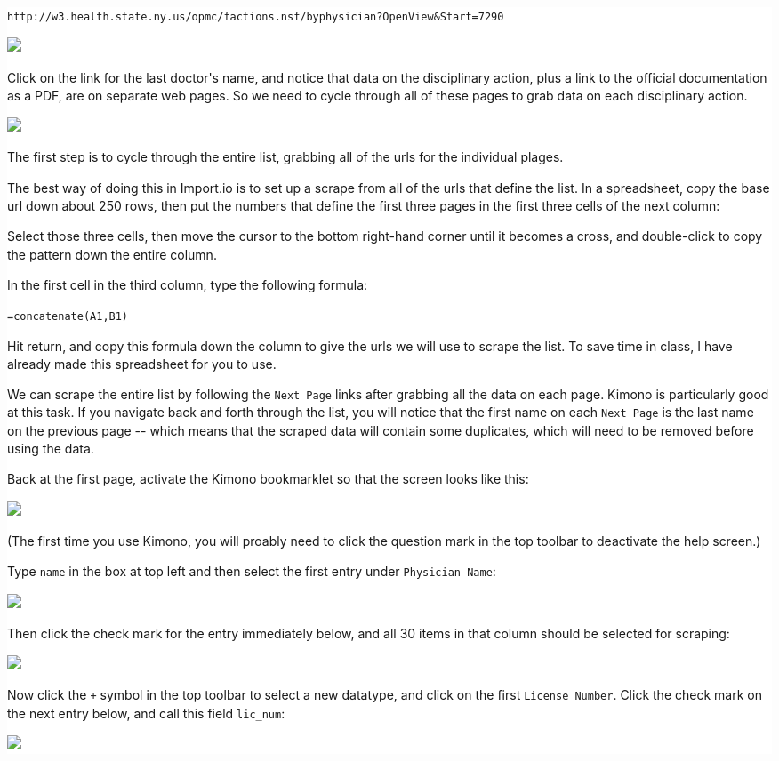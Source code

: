 ```
http://w3.health.state.ny.us/opmc/factions.nsf/byphysician?OpenView&Start=7290
```

![](./img/class4_7.jpg)

Click on the link for the last doctor's name, and notice that data on the disciplinary action, plus a link to the official documentation as a PDF, are on separate web pages. So we need to cycle through all of these pages to grab data on each disciplinary action.

![](./img/class4_8.jpg)

The first step is to cycle through the entire list, grabbing all of the urls for the individual plages.

The best way of doing this in Import.io is to set up a scrape from all of the urls that define the list. In a spreadsheet, copy the base url down about 250 rows, then put the numbers that define the first three pages in the first three cells of the next column:

Select those three cells, then move the cursor to the bottom right-hand corner until it becomes a cross, and double-click to copy the pattern down the entire column.

In the first cell in the third column, type the following formula:

```
=concatenate(A1,B1)
```

Hit return, and copy this formula down the column to give the urls we will use to scrape the list. To save time in class, I have already made this spreadsheet for you to use.

We can scrape the entire list by following the `Next Page` links after grabbing all the data on each page. Kimono is particularly good at this task. If you navigate back and forth through the list, you will notice that the first name on each `Next Page` is the last name on the previous page -- which means that the scraped data will contain some duplicates, which will need to be removed before using the data.

Back at the first page, activate the Kimono bookmarklet so that the screen looks like this:

![](./img/kimono_1.jpg)

(The first time you use Kimono, you will proably need to click the question mark in the top toolbar to deactivate the help screen.)

Type `name` in the box at top left and then select the first entry under `Physician Name`:

![](./img/kimono_2.jpg)

Then click the check mark for the entry immediately below, and all 30 items in that column should be selected for scraping:

![](./img/kimono_3.jpg)

Now click the `+` symbol in the top toolbar to select a new datatype, and click on the first `License Number`. Click the check mark on the next entry below, and call this field `lic_num`:

![](./img/kimono_4.jpg)
